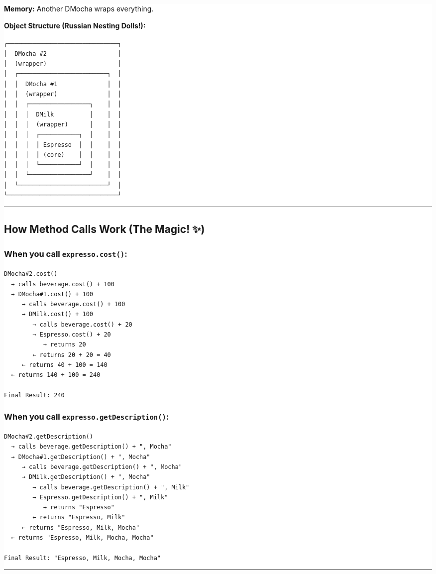 **Memory:** Another DMocha wraps everything.

**Object Structure (Russian Nesting Dolls!):**
```
┌───────────────────────────────┐
│  DMocha #2                    │
│  (wrapper)                    │
│  ┌─────────────────────────┐  │
│  │  DMocha #1              │  │
│  │  (wrapper)              │  │
│  │  ┌─────────────────┐    │  │
│  │  │  DMilk          │    │  │
│  │  │  (wrapper)      │    │  │
│  │  │  ┌───────────┐  │    │  │
│  │  │  │ Espresso  │  │    │  │
│  │  │  │ (core)    │  │    │  │
│  │  │  └───────────┘  │    │  │
│  │  └─────────────────┘    │  │
│  └─────────────────────────┘  │
└───────────────────────────────┘
```

---

## How Method Calls Work (The Magic! ✨)

### When you call `expresso.cost()`:

```
DMocha#2.cost()
  → calls beverage.cost() + 100
  → DMocha#1.cost() + 100
     → calls beverage.cost() + 100
     → DMilk.cost() + 100
        → calls beverage.cost() + 20
        → Espresso.cost() + 20
           → returns 20
        ← returns 20 + 20 = 40
     ← returns 40 + 100 = 140
  ← returns 140 + 100 = 240

Final Result: 240
```

### When you call `expresso.getDescription()`:

```
DMocha#2.getDescription()
  → calls beverage.getDescription() + ", Mocha"
  → DMocha#1.getDescription() + ", Mocha"
     → calls beverage.getDescription() + ", Mocha"
     → DMilk.getDescription() + ", Mocha"
        → calls beverage.getDescription() + ", Milk"
        → Espresso.getDescription() + ", Milk"
           → returns "Espresso"
        ← returns "Espresso, Milk"
     ← returns "Espresso, Milk, Mocha"
  ← returns "Espresso, Milk, Mocha, Mocha"

Final Result: "Espresso, Milk, Mocha, Mocha"
```

---